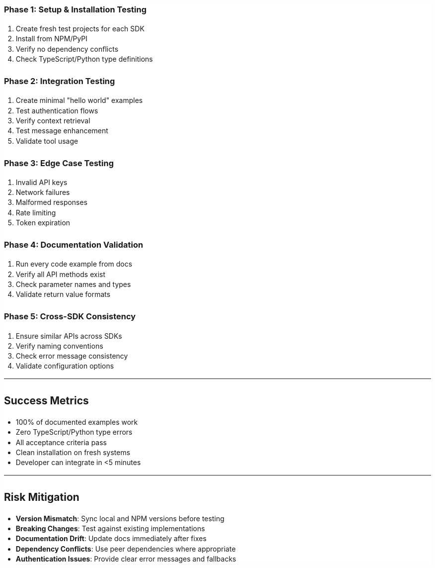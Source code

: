 ### **Phase 1: Setup & Installation Testing**
1. Create fresh test projects for each SDK
2. Install from NPM/PyPI
3. Verify no dependency conflicts
4. Check TypeScript/Python type definitions

### **Phase 2: Integration Testing**
1. Create minimal "hello world" examples
2. Test authentication flows
3. Verify context retrieval
4. Test message enhancement
5. Validate tool usage

### **Phase 3: Edge Case Testing**
1. Invalid API keys
2. Network failures
3. Malformed responses
4. Rate limiting
5. Token expiration

### **Phase 4: Documentation Validation**
1. Run every code example from docs
2. Verify all API methods exist
3. Check parameter names and types
4. Validate return value formats

### **Phase 5: Cross-SDK Consistency**
1. Ensure similar APIs across SDKs
2. Verify naming conventions
3. Check error message consistency
4. Validate configuration options

---

## **Success Metrics**
- 100% of documented examples work
- Zero TypeScript/Python type errors
- All acceptance criteria pass
- Clean installation on fresh systems
- Developer can integrate in <5 minutes

---

## **Risk Mitigation**
- **Version Mismatch**: Sync local and NPM versions before testing
- **Breaking Changes**: Test against existing implementations
- **Documentation Drift**: Update docs immediately after fixes
- **Dependency Conflicts**: Use peer dependencies where appropriate
- **Authentication Issues**: Provide clear error messages and fallbacks